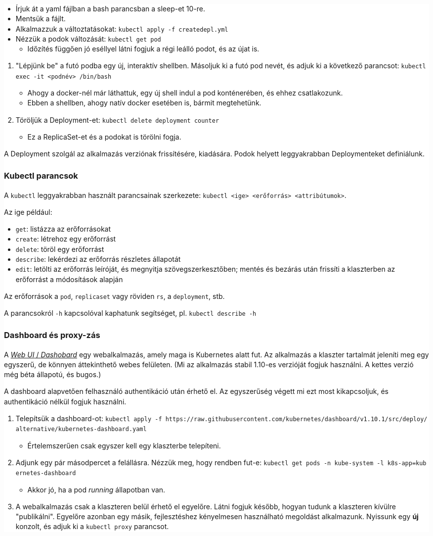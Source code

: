    - Írjuk át a yaml fájlban a bash parancsban a sleep-et 10-re.
   - Mentsük a fájlt.
   - Alkalmazzuk a változtatásokat: `kubectl apply -f createdepl.yml`
   - Nézzük a podok változását: `kubectl get pod`
     - Időzítés függően jó eséllyel látni fogjuk a régi leálló podot, és az újat is.

1. "Lépjünk be" a futó podba egy új, interaktív shellben. Másoljuk ki a futó pod nevét, és adjuk ki a következő parancsot: `kubectl exec -it <podnév> /bin/bash`

   - Ahogy a docker-nél már láthattuk, egy új shell indul a pod konténerében, és ehhez csatlakozunk.
   - Ebben a shellben, ahogy natív docker esetében is, bármit megtehetünk.

1. Töröljük a Deployment-et: `kubectl delete deployment counter`

   - Ez a ReplicaSet-et és a podokat is törölni fogja.

A Deployment szolgál az alkalmazás verziónak frissítésére, kiadására. Podok helyett leggyakrabban Deploymenteket definiálunk.

### Kubectl parancsok

A `kubectl` leggyakrabban használt parancsainak szerkezete: `kubectl <ige> <erőforrás> <attribútumok>`.

Az ige például:

- `get`: listázza az erőforrásokat
- `create`: létrehoz egy erőforrást
- `delete`: töröl egy erőforrást
- `describe`: lekérdezi az erőforrás részletes állapotát
- `edit`: letölti az erőforrás leíróját, és megnyitja szövegszerkesztőben; mentés és bezárás után frissíti a klaszterben az erőforrást a módosítások alapján

Az erőforrások a `pod`, `replicaset` vagy röviden `rs`, a `deployment`, stb.

A parancsokról `-h` kapcsolóval kaphatunk segítséget, pl. `kubectl describe -h`

### Dashboard és proxy-zás

A [_Web UI_ / _Dashobard_](https://kubernetes.io/docs/tasks/access-application-cluster/web-ui-dashboard/) egy webalkalmazás, amely maga is Kubernetes alatt fut. Az alkalmazás a klaszter tartalmát jeleníti meg egy egyszerű, de könnyen áttekinthető webes felületen. (Mi az alkalmazás stabil 1.10-es verzióját fogjuk használni. A kettes verzió még béta állapotú, és bugos.)

A dashboard alapvetően felhasználó authentikáció után érhető el. Az egyszerűség végett mi ezt most kikapcsoljuk, és authentikáció nélkül fogjuk használni.

1. Telepítsük a dashboard-ot: `kubectl apply -f https://raw.githubusercontent.com/kubernetes/dashboard/v1.10.1/src/deploy/alternative/kubernetes-dashboard.yaml`

   - Értelemszerűen csak egyszer kell egy klaszterbe telepíteni.

1. Adjunk egy pár másodpercet a felállásra. Nézzük meg, hogy rendben fut-e: `kubectl get pods -n kube-system -l k8s-app=kubernetes-dashboard`

   - Akkor jó, ha a pod _running_ állapotban van.

1. A webalkalmazás csak a klaszteren belül érhető el egyelőre. Látni fogjuk később, hogyan tudunk a klaszteren kívülre "publikálni". Egyelőre azonban egy másik, fejlesztéshez kényelmesen használható megoldást alkalmazunk. Nyissunk egy **új** konzolt, és adjuk ki a `kubectl proxy` parancsot.
